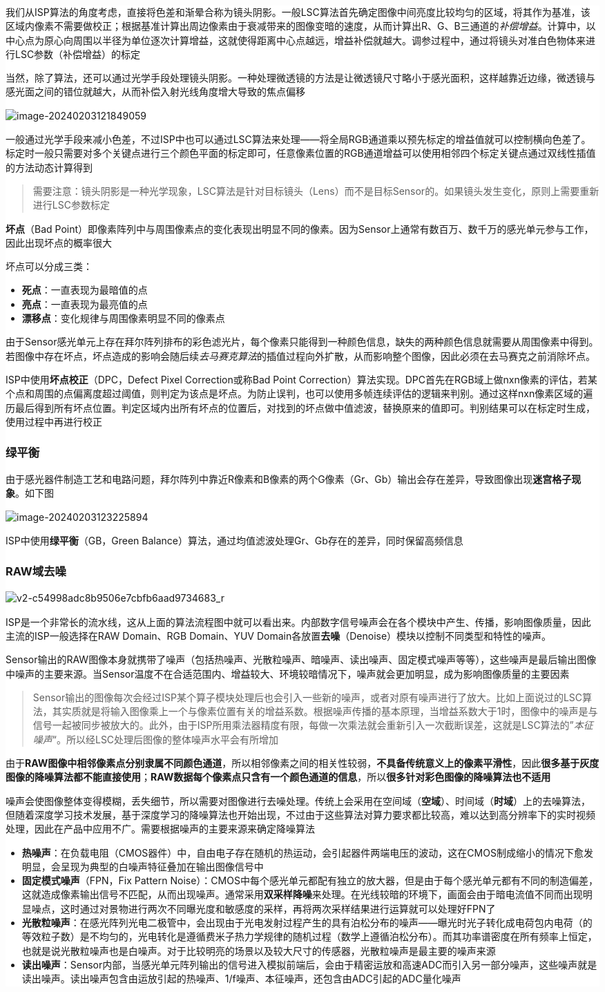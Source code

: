 我们从ISP算法的角度考虑，直接将色差和渐晕合称为镜头阴影。一般LSC算法首先确定图像中间亮度比较均匀的区域，将其作为基准，该区域内像素不需要做校正；根据基准计算出周边像素由于衰减带来的图像变暗的速度，从而计算出R、G、B三通道的*补偿增益*。计算中，以中心点为原心向周围以半径为单位逐次计算增益，这就使得距离中心点越远，增益补偿就越大。调参过程中，通过将镜头对准白色物体来进行LSC参数（补偿增益）的标定

当然，除了算法，还可以通过光学手段处理镜头阴影。一种处理微透镜的方法是让微透镜尺寸略小于感光面积，这样越靠近边缘，微透镜与感光面之间的错位就越大，从而补偿入射光线角度增大导致的焦点偏移

![image-20240203121849059](三维重建1【计算摄影基础】.assets/image-20240203121849059.png)

一般通过光学手段来减小色差，不过ISP中也可以通过LSC算法来处理——将全局RGB通道乘以预先标定的增益值就可以控制横向色差了。标定时一般只需要对多个关键点进行三个颜色平面的标定即可，任意像素位置的RGB通道增益可以使用相邻四个标定关键点通过双线性插值的方法动态计算得到

> 需要注意：镜头阴影是一种光学现象，LSC算法是针对目标镜头（Lens）而不是目标Sensor的。如果镜头发生变化，原则上需要重新进行LSC参数标定

**坏点**（Bad Point）即像素阵列中与周围像素点的变化表现出明显不同的像素。因为Sensor上通常有数百万、数千万的感光单元参与工作，因此出现坏点的概率很大

坏点可以分成三类：

* **死点**：一直表现为最暗值的点
* **亮点**：一直表现为最亮值的点
* **漂移点**：变化规律与周围像素明显不同的像素点

由于Sensor感光单元上存在拜尔阵列排布的彩色滤光片，每个像素只能得到一种颜色信息，缺失的两种颜色信息就需要从周围像素中得到。若图像中存在坏点，坏点造成的影响会随后续*去马赛克算法*的插值过程向外扩散，从而影响整个图像，因此必须在去马赛克之前消除坏点。

ISP中使用**坏点校正**（DPC，Defect Pixel Correction或称Bad Point Correction）算法实现。DPC首先在RGB域上做nxn像素的评估，若某个点和周围的点偏离度超过阈值，则判定为该点是坏点。为防止误判，也可以使用多帧连续评估的逻辑来判别。通过这样nxn像素区域的遍历最后得到所有坏点位置。判定区域内出所有坏点的位置后，对找到的坏点做中值滤波，替换原来的值即可。判别结果可以在标定时生成，使用过程中再进行校正

### 绿平衡

由于感光器件制造工艺和电路问题，拜尔阵列中靠近R像素和B像素的两个G像素（Gr、Gb）输出会存在差异，导致图像出现**迷宫格子现象**。如下图

![image-20240203123225894](三维重建1【计算摄影基础】.assets/image-20240203123225894.png)

ISP中使用**绿平衡**（GB，Green Balance）算法，通过均值滤波处理Gr、Gb存在的差异，同时保留高频信息

### RAW域去噪

![v2-c54998adc8b9506e7cbfb6aad9734683_r](三维重建1【计算摄影基础】.assets/v2-c54998adc8b9506e7cbfb6aad9734683_r.jpg)

ISP是一个非常长的流水线，这从上面的算法流程图中就可以看出来。内部数字信号噪声会在各个模块中产生、传播，影响图像质量，因此主流的ISP一般选择在RAW Domain、RGB Domain、YUV Domain各放置**去噪**（Denoise）模块以控制不同类型和特性的噪声。

Sensor输出的RAW图像本身就携带了噪声（包括热噪声、光散粒噪声、暗噪声、读出噪声、固定模式噪声等等），这些噪声是最后输出图像中噪声的主要来源。当Sensor温度不在合适范围内、增益较大、环境较暗情况下，噪声就会更加明显，成为影响图像质量的主要因素

> Sensor输出的图像每次会经过ISP某个算子模块处理后也会引入一些新的噪声，或者对原有噪声进行了放大。比如上面说过的LSC算法，其实质就是将输入图像乘上一个与像素位置有关的增益系数。根据噪声传播的基本原理，当增益系数大于1时，图像中的噪声是与信号一起被同步被放大的。此外，由于ISP所用乘法器精度有限，每做一次乘法就会重新引入一次截断误差，这就是LSC算法的”*本征噪声*“。所以经LSC处理后图像的整体噪声水平会有所增加

由于**RAW图像中相邻像素点分别隶属不同颜色通道**，所以相邻像素之间的相关性较弱，**不具备传统意义上的像素平滑性**，因此**很多基于灰度图像的降噪算法都不能直接使用**；**RAW数据每个像素点只含有一个颜色通道的信息**，所以**很多针对彩色图像的降噪算法也不适用**

噪声会使图像整体变得模糊，丢失细节，所以需要对图像进行去噪处理。传统上会采用在空间域（**空域**）、时间域（**时域**）上的去噪算法，但随着深度学习技术发展，基于深度学习的降噪算法也开始出现，不过由于这些算法对算力要求都比较高，难以达到高分辨率下的实时视频处理，因此在产品中应用不广。需要根据噪声的主要来源来确定降噪算法

* **热噪声**：在负载电阻（CMOS器件）中，自由电子存在随机的热运动，会引起器件两端电压的波动，这在CMOS制成缩小的情况下愈发明显，会呈现为典型的白噪声特征叠加在输出图像信号中
* **固定模式噪声**（FPN，Fix Pattern Noise）：CMOS中每个感光单元都配有独立的放大器，但是由于每个感光单元都有不同的制造偏差，这就造成像素输出信号不匹配，从而出现噪声。通常采用**双采样降噪**来处理。在光线较暗的环境下，画面会由于暗电流值不同而出现明显噪点，这时通过对景物进行两次不同曝光度和敏感度的采样，再将两次采样结果进行运算就可以处理好FPN了
* **光散粒噪声**：在感光阵列光电二极管中，会出现由于光电发射过程产生的具有泊松分布的噪声——曝光时光子转化成电荷包内电荷（的等效粒子数）是不均匀的，光电转化是遵循费米子热力学规律的随机过程（数学上遵循泊松分布）。而其功率谱密度在所有频率上恒定，也就是说光散粒噪声也是白噪声。对于比较明亮的场景以及较大尺寸的传感器，光散粒噪声是最主要的噪声来源
* **读出噪声**：Sensor内部，当感光单元阵列输出的信号进入模拟前端后，会由于精密运放和高速ADC而引入另一部分噪声，这些噪声就是读出噪声。读出噪声包含由运放引起的热噪声、1/f噪声、本征噪声，还包含由ADC引起的ADC量化噪声
